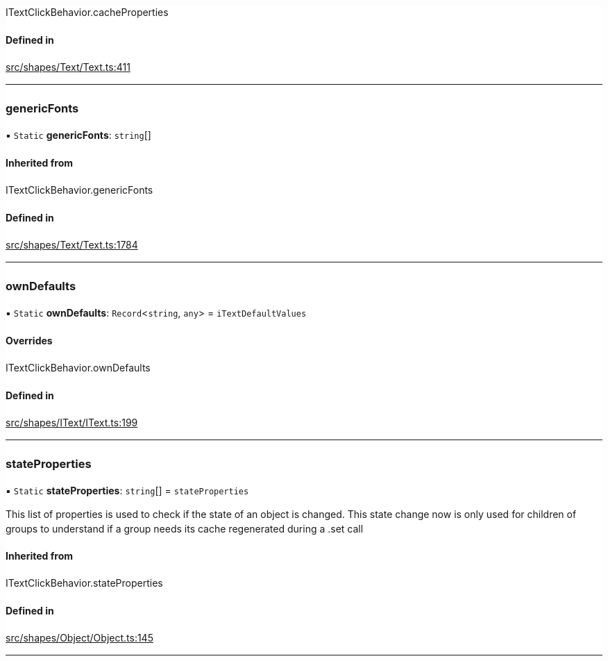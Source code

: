 ITextClickBehavior.cacheProperties

#### Defined in

[src/shapes/Text/Text.ts:411](https://github.com/fabricjs/fabric.js/blob/a4453620e/src/shapes/Text/Text.ts#L411)

___

### genericFonts

▪ `Static` **genericFonts**: `string`[]

#### Inherited from

ITextClickBehavior.genericFonts

#### Defined in

[src/shapes/Text/Text.ts:1784](https://github.com/fabricjs/fabric.js/blob/a4453620e/src/shapes/Text/Text.ts#L1784)

___

### ownDefaults

▪ `Static` **ownDefaults**: `Record`<`string`, `any`\> = `iTextDefaultValues`

#### Overrides

ITextClickBehavior.ownDefaults

#### Defined in

[src/shapes/IText/IText.ts:199](https://github.com/fabricjs/fabric.js/blob/a4453620e/src/shapes/IText/IText.ts#L199)

___

### stateProperties

▪ `Static` **stateProperties**: `string`[] = `stateProperties`

This list of properties is used to check if the state of an object is changed.
This state change now is only used for children of groups to understand if a group
needs its cache regenerated during a .set call

#### Inherited from

ITextClickBehavior.stateProperties

#### Defined in

[src/shapes/Object/Object.ts:145](https://github.com/fabricjs/fabric.js/blob/a4453620e/src/shapes/Object/Object.ts#L145)

___
